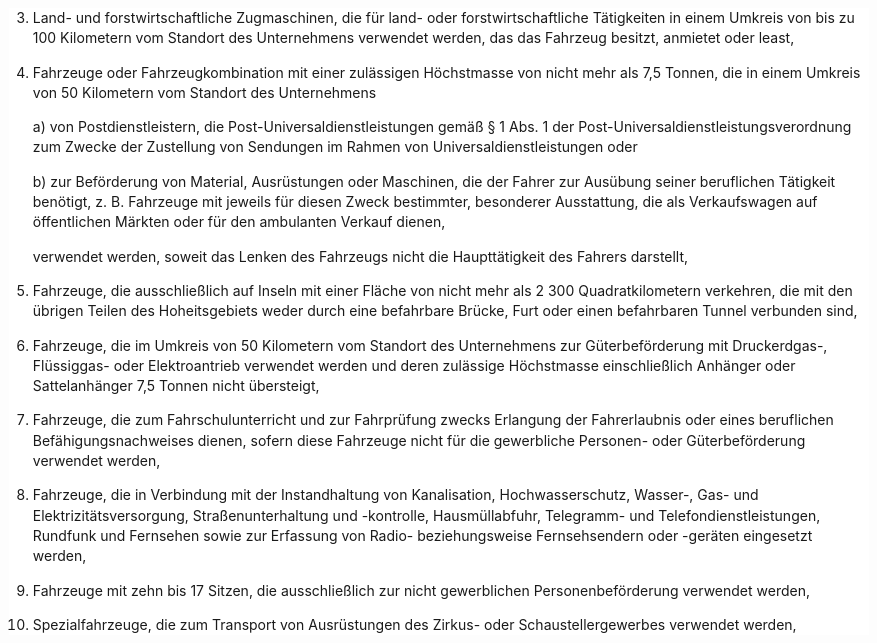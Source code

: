 
3.  Land- und forstwirtschaftliche Zugmaschinen, die für land- oder
    forstwirtschaftliche Tätigkeiten in einem Umkreis von bis zu 100
    Kilometern vom Standort des Unternehmens verwendet werden, das das
    Fahrzeug besitzt, anmietet oder least,


4.  Fahrzeuge oder Fahrzeugkombination mit einer zulässigen Höchstmasse
    von nicht mehr als 7,5 Tonnen, die in einem Umkreis von 50 Kilometern
    vom Standort des Unternehmens

    a)  von Postdienstleistern, die Post-Universaldienstleistungen gemäß § 1
        Abs. 1 der Post-Universaldienstleistungsverordnung zum Zwecke der
        Zustellung von Sendungen im Rahmen von Universaldienstleistungen oder


    b)  zur Beförderung von Material, Ausrüstungen oder Maschinen, die der
        Fahrer zur Ausübung seiner beruflichen Tätigkeit benötigt, z. B.
        Fahrzeuge mit jeweils für diesen Zweck bestimmter, besonderer
        Ausstattung, die als Verkaufswagen auf öffentlichen Märkten oder für
        den ambulanten Verkauf dienen,



    verwendet werden, soweit das Lenken des Fahrzeugs nicht die
    Haupttätigkeit des Fahrers darstellt,


5.  Fahrzeuge, die ausschließlich auf Inseln mit einer Fläche von nicht
    mehr als 2 300 Quadratkilometern verkehren, die mit den übrigen Teilen
    des Hoheitsgebiets weder durch eine befahrbare Brücke, Furt oder einen
    befahrbaren Tunnel verbunden sind,


6.  Fahrzeuge, die im Umkreis von 50 Kilometern vom Standort des
    Unternehmens zur Güterbeförderung mit Druckerdgas-, Flüssiggas- oder
    Elektroantrieb verwendet werden und deren zulässige Höchstmasse
    einschließlich Anhänger oder Sattelanhänger 7,5 Tonnen nicht
    übersteigt,


7.  Fahrzeuge, die zum Fahrschulunterricht und zur Fahrprüfung zwecks
    Erlangung der Fahrerlaubnis oder eines beruflichen
    Befähigungsnachweises dienen, sofern diese Fahrzeuge nicht für die
    gewerbliche Personen- oder Güterbeförderung verwendet werden,


8.  Fahrzeuge, die in Verbindung mit der Instandhaltung von Kanalisation,
    Hochwasserschutz, Wasser-, Gas- und Elektrizitätsversorgung,
    Straßenunterhaltung und -kontrolle, Hausmüllabfuhr, Telegramm- und
    Telefondienstleistungen, Rundfunk und Fernsehen sowie zur Erfassung
    von Radio- beziehungsweise Fernsehsendern oder -geräten eingesetzt
    werden,


9.  Fahrzeuge mit zehn bis 17 Sitzen, die ausschließlich zur nicht
    gewerblichen Personenbeförderung verwendet werden,


10. Spezialfahrzeuge, die zum Transport von Ausrüstungen des Zirkus- oder
    Schaustellergewerbes verwendet werden,
